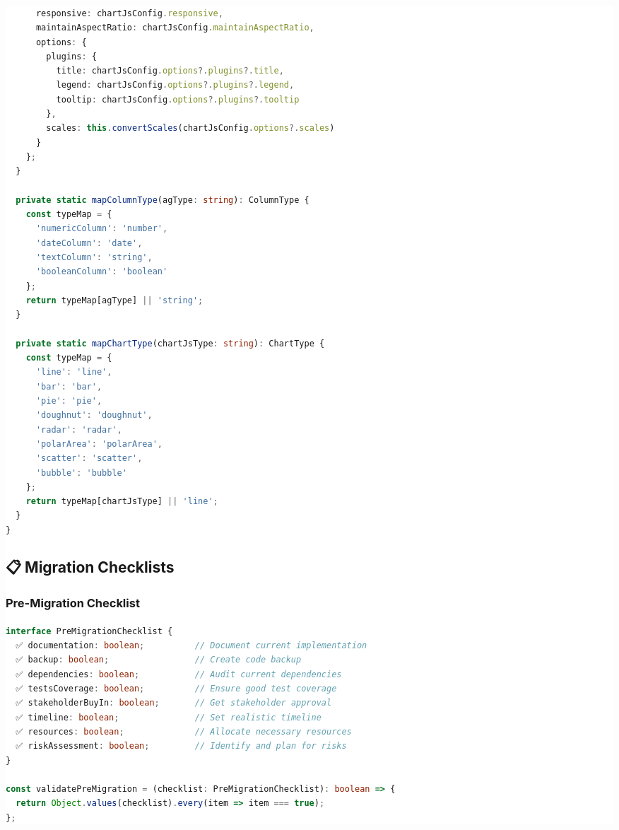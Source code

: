 ```typescript
      responsive: chartJsConfig.responsive,
      maintainAspectRatio: chartJsConfig.maintainAspectRatio,
      options: {
        plugins: {
          title: chartJsConfig.options?.plugins?.title,
          legend: chartJsConfig.options?.plugins?.legend,
          tooltip: chartJsConfig.options?.plugins?.tooltip
        },
        scales: this.convertScales(chartJsConfig.options?.scales)
      }
    };
  }
  
  private static mapColumnType(agType: string): ColumnType {
    const typeMap = {
      'numericColumn': 'number',
      'dateColumn': 'date',
      'textColumn': 'string',
      'booleanColumn': 'boolean'
    };
    return typeMap[agType] || 'string';
  }
  
  private static mapChartType(chartJsType: string): ChartType {
    const typeMap = {
      'line': 'line',
      'bar': 'bar',
      'pie': 'pie',
      'doughnut': 'doughnut',
      'radar': 'radar',
      'polarArea': 'polarArea',
      'scatter': 'scatter',
      'bubble': 'bubble'
    };
    return typeMap[chartJsType] || 'line';
  }
}
```

## 📋 Migration Checklists

### Pre-Migration Checklist

```typescript
interface PreMigrationChecklist {
  ✅ documentation: boolean;          // Document current implementation
  ✅ backup: boolean;                 // Create code backup
  ✅ dependencies: boolean;           // Audit current dependencies
  ✅ testsCoverage: boolean;          // Ensure good test coverage
  ✅ stakeholderBuyIn: boolean;       // Get stakeholder approval
  ✅ timeline: boolean;               // Set realistic timeline
  ✅ resources: boolean;              // Allocate necessary resources
  ✅ riskAssessment: boolean;         // Identify and plan for risks
}

const validatePreMigration = (checklist: PreMigrationChecklist): boolean => {
  return Object.values(checklist).every(item => item === true);
};
```
